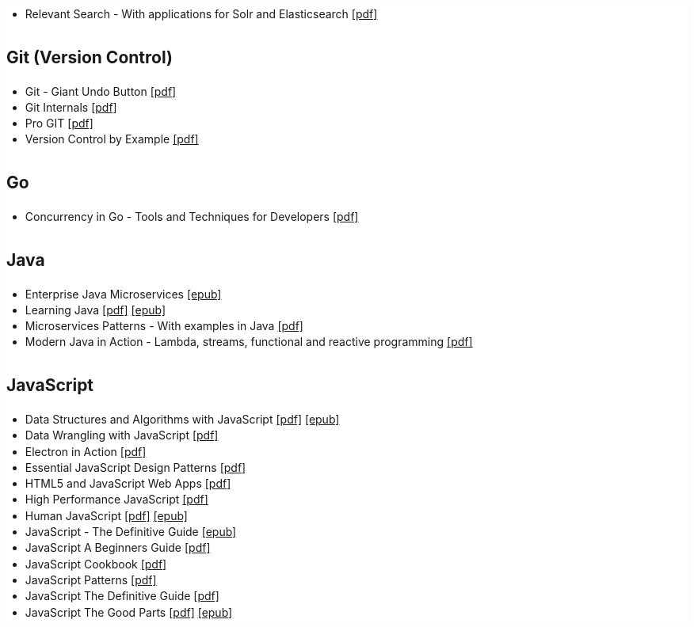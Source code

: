  - Relevant Search - With applications for Solr and Elasticsearch [[pdf]](https://github.com/ahmadassaf/books-library/blob/master/Elasticsearch/Relevant%20Search%20-%20With%20applications%20for%20Solr%20and%20Elasticsearch.pdf)

## Git (Version Control)
 - Git - Giant Undo Button [[pdf]](https://github.com/ahmadassaf/books-library/blob/master/Git%20(Virsion%20Control)/Git%20-%20Giant%20Undo%20Button.pdf)
 - Git Internals [[pdf]](https://github.com/ahmadassaf/books-library/blob/master/Git%20(Virsion%20Control)/Git%20Internals.pdf)
 - Pro GIT [[pdf]](https://github.com/ahmadassaf/books-library/blob/master/Git%20(Virsion%20Control)/Pro%20GIT.pdf)
 - Version Control by Example [[pdf]](https://github.com/ahmadassaf/books-library/blob/master/Git%20(Virsion%20Control)/Version%20Control%20by%20Example.pdf)

## Go
 - Concurrency in Go - Tools and Techniques for Developers [[pdf]](https://github.com/ahmadassaf/books-library/blob/master/Go/Concurrency%20in%20Go%20-%20Tools%20and%20Techniques%20for%20Developers.pdf)

## Java
 - Enterprise Java Microservices [[epub]](https://github.com/ahmadassaf/books-library/blob/master/Java/Enterprise%20Java%20Microservices.epub)
 - Learning Java [[pdf]](https://github.com/ahmadassaf/books-library/blob/master/Java/Learning%20Java.pdf) [[epub]](https://github.com/ahmadassaf/books-library/blob/master/Java/Learning%20Java.epub)
 - Microservices Patterns - With examples in Java [[pdf]](https://github.com/ahmadassaf/books-library/blob/master/Java/Microservices%20Patterns%20-%20With%20examples%20in%20Java.pdf)
 - Modern Java in Action - Lambda, streams, functional and reactive programming [[pdf]](https://github.com/ahmadassaf/books-library/blob/master/Java/Modern%20Java%20in%20Action%20-%20Lambda,%20streams,%20functional%20and%20reactive%20programming.pdf)

## JavaScript
 - Data Structures and Algorithms with JavaScript [[pdf]](https://github.com/ahmadassaf/books-library/blob/master/JavaScript/Data%20Structures%20and%20Algorithms%20with%20JavaScript.pdf) [[epub]](https://github.com/ahmadassaf/books-library/blob/master/JavaScript/Data%20Structures%20and%20Algorithms%20with%20JavaScript.epub)
 - Data Wrangling with JavaScript [[pdf]](https://github.com/ahmadassaf/books-library/blob/master/JavaScript/Data%20Wrangling%20with%20JavaScript.pdf)
 - Electron in Action [[pdf]](https://github.com/ahmadassaf/books-library/blob/master/JavaScript/Electron%20in%20Action.pdf)
 - Essential JavaScript Design Patterns [[pdf]](https://github.com/ahmadassaf/books-library/blob/master/JavaScript/Essential%20JavaScript%20Design%20Patterns.pdf)
 - HTML5 and JavaScript Web Apps [[pdf]](https://github.com/ahmadassaf/books-library/blob/master/JavaScript/HTML5%20and%20JavaScript%20Web%20Apps.pdf)
 - High Performance JavaScript [[pdf]](https://github.com/ahmadassaf/books-library/blob/master/JavaScript/High%20Performance%20JavaScript.pdf)
 - Human JavaScript [[pdf]](https://github.com/ahmadassaf/books-library/blob/master/JavaScript/Human%20JavaScript.pdf) [[epub]](https://github.com/ahmadassaf/books-library/blob/master/JavaScript/Human%20JavaScript.epub)
 - JavaScript - The Definitive Guide [[epub]](https://github.com/ahmadassaf/books-library/blob/master/JavaScript/JavaScript%20-%20The%20Definitive%20Guide.epub)
 - JavaScript A Beginners Guide  [[pdf]](https://github.com/ahmadassaf/books-library/blob/master/JavaScript/JavaScript%20A%20Beginners%20Guide%20.pdf)
 - JavaScript Cookbook [[pdf]](https://github.com/ahmadassaf/books-library/blob/master/JavaScript/JavaScript%20Cookbook.pdf)
 - JavaScript Patterns [[pdf]](https://github.com/ahmadassaf/books-library/blob/master/JavaScript/JavaScript%20Patterns.pdf)
 - JavaScript The Definitive Guide [[pdf]](https://github.com/ahmadassaf/books-library/blob/master/JavaScript/JavaScript%20The%20Definitive%20Guide.pdf)
 - JavaScript The Good Parts [[pdf]](https://github.com/ahmadassaf/books-library/blob/master/JavaScript/JavaScript%20The%20Good%20Parts.pdf) [[epub]](https://github.com/ahmadassaf/books-library/blob/master/JavaScript/JavaScript%20The%20Good%20Parts.epub)